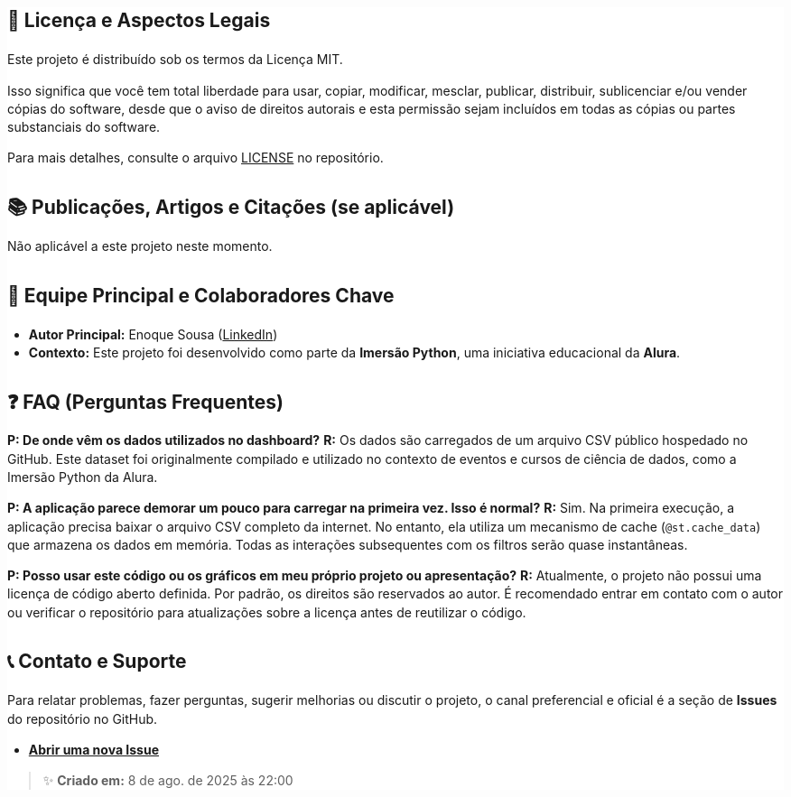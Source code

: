 ## 📜 Licença e Aspectos Legais
Este projeto é distribuído sob os termos da Licença MIT.

Isso significa que você tem total liberdade para usar, copiar, modificar, mesclar, publicar, distribuir, sublicenciar e/ou vender cópias do software, desde que o aviso de direitos autorais e esta permissão sejam incluídos em todas as cópias ou partes substanciais do software.

Para mais detalhes, consulte o arquivo [LICENSE](./LICENSE) no repositório.

## 📚 Publicações, Artigos e Citações (se aplicável)
Não aplicável a este projeto neste momento.

## 👥 Equipe Principal e Colaboradores Chave
*   **Autor Principal:** Enoque Sousa ([LinkedIn](https://www.linkedin.com/in/enoque-sousa-bb89aa168/))
*   **Contexto:** Este projeto foi desenvolvido como parte da **Imersão Python**, uma iniciativa educacional da **Alura**.

## ❓ FAQ (Perguntas Frequentes)

**P: De onde vêm os dados utilizados no dashboard?**
**R:** Os dados são carregados de um arquivo CSV público hospedado no GitHub. Este dataset foi originalmente compilado e utilizado no contexto de eventos e cursos de ciência de dados, como a Imersão Python da Alura.

**P: A aplicação parece demorar um pouco para carregar na primeira vez. Isso é normal?**
**R:** Sim. Na primeira execução, a aplicação precisa baixar o arquivo CSV completo da internet. No entanto, ela utiliza um mecanismo de cache (`@st.cache_data`) que armazena os dados em memória. Todas as interações subsequentes com os filtros serão quase instantâneas.

**P: Posso usar este código ou os gráficos em meu próprio projeto ou apresentação?**
**R:** Atualmente, o projeto não possui uma licença de código aberto definida. Por padrão, os direitos são reservados ao autor. É recomendado entrar em contato com o autor ou verificar o repositório para atualizações sobre a licença antes de reutilizar o código.

## 📞 Contato e Suporte
Para relatar problemas, fazer perguntas, sugerir melhorias ou discutir o projeto, o canal preferencial e oficial é a seção de **Issues** do repositório no GitHub.

*   **[Abrir uma nova Issue](https://github.com/ESousa97/imersao-python-alura-agosto-2025-final/issues)**


> ✨ **Criado em:** 8 de ago. de 2025 às 22:00

